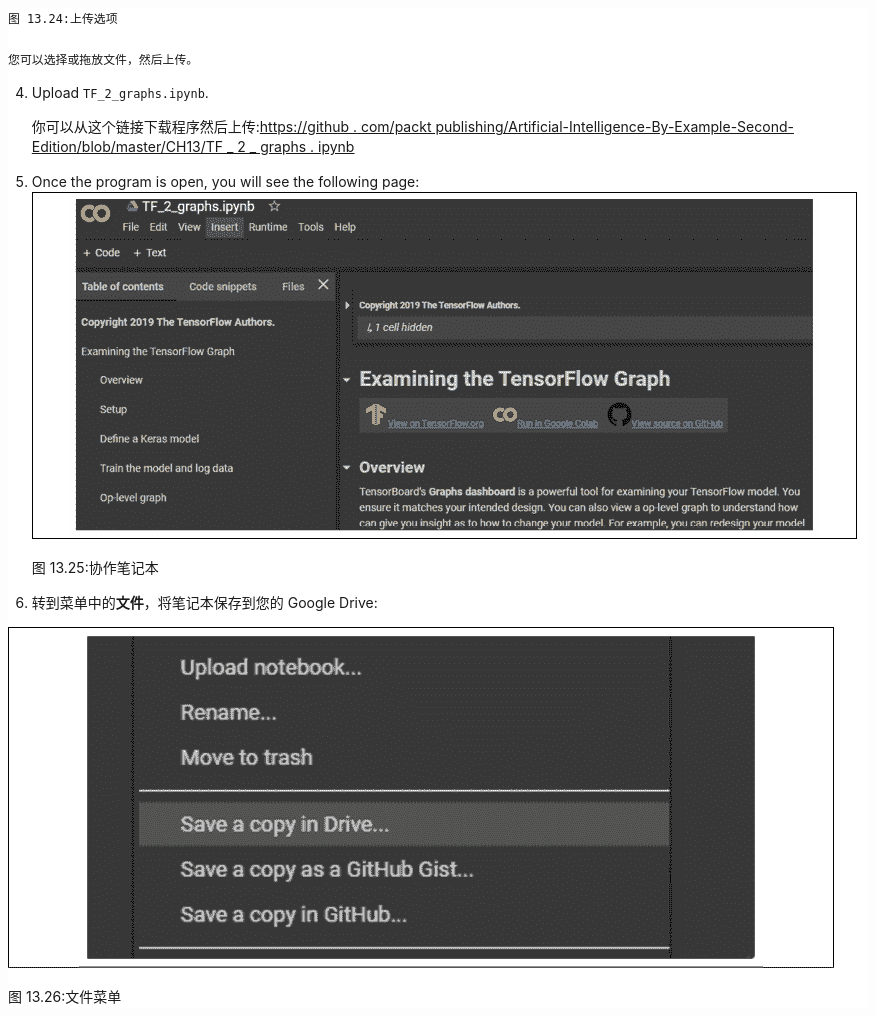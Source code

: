    图 13.24:上传选项

    您可以选择或拖放文件，然后上传。

4.  Upload `TF_2_graphs.ipynb`.

    你可以从这个链接下载程序然后上传:[https://github . com/packt publishing/Artificial-Intelligence-By-Example-Second-Edition/blob/master/CH13/TF _ 2 _ graphs . ipynb](https://github.com/PacktPublishing/Artificial-Intelligence-By-Example-Second-Edition/blob/master/CH1)

5.  Once the program is open, you will see the following page:![](img/B15438_13_25.png)

    图 13.25:协作笔记本

6.  转到菜单中的**文件**，将笔记本保存到您的 Google Drive:

![](img/B15438_13_26.png)

图 13.26:文件菜单
